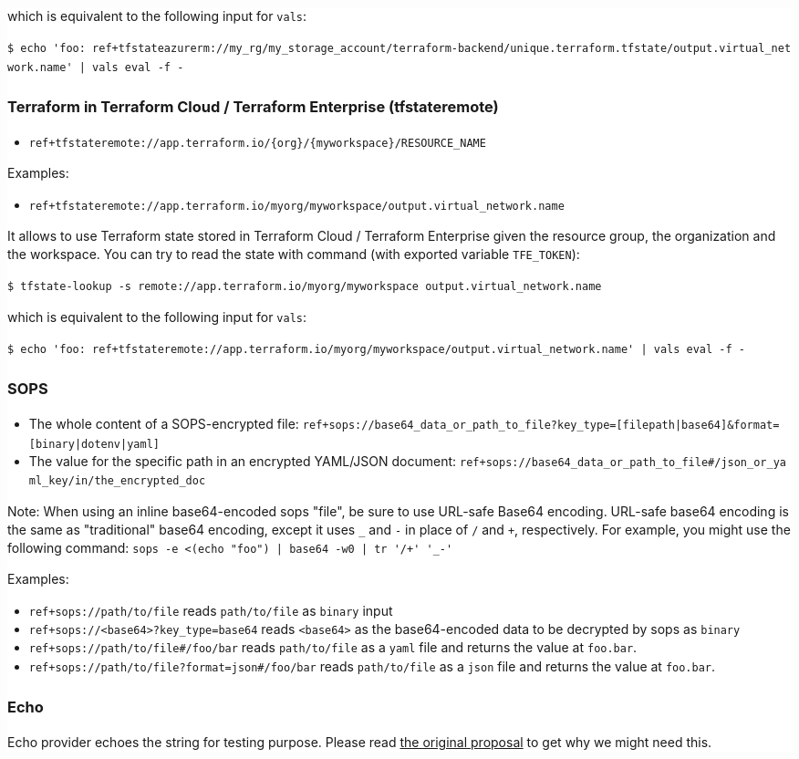 which is equivalent to the following input for `vals`:

```
$ echo 'foo: ref+tfstateazurerm://my_rg/my_storage_account/terraform-backend/unique.terraform.tfstate/output.virtual_network.name' | vals eval -f -
```

### Terraform in Terraform Cloud / Terraform Enterprise (tfstateremote)

- `ref+tfstateremote://app.terraform.io/{org}/{myworkspace}/RESOURCE_NAME`

Examples:

- `ref+tfstateremote://app.terraform.io/myorg/myworkspace/output.virtual_network.name`

It allows to use Terraform state stored in Terraform Cloud / Terraform Enterprise given the resource group, the organization and the workspace. You can try to read the state with command (with exported variable `TFE_TOKEN`):

```
$ tfstate-lookup -s remote://app.terraform.io/myorg/myworkspace output.virtual_network.name
```

which is equivalent to the following input for `vals`:

```
$ echo 'foo: ref+tfstateremote://app.terraform.io/myorg/myworkspace/output.virtual_network.name' | vals eval -f -
```

### SOPS

- The whole content of a SOPS-encrypted file: `ref+sops://base64_data_or_path_to_file?key_type=[filepath|base64]&format=[binary|dotenv|yaml]`
- The value for the specific path in an encrypted YAML/JSON document: `ref+sops://base64_data_or_path_to_file#/json_or_yaml_key/in/the_encrypted_doc`

Note: When using an inline base64-encoded sops "file", be sure to use URL-safe Base64 encoding.
URL-safe base64 encoding is the same as "traditional" base64 encoding, except it uses `_` and `-` in
place of `/` and `+`, respectively. For example, you might use the following command:
`sops -e <(echo "foo") | base64 -w0 | tr '/+' '_-'`

Examples:

- `ref+sops://path/to/file` reads `path/to/file` as `binary` input
- `ref+sops://<base64>?key_type=base64` reads `<base64>` as the base64-encoded data to be decrypted by sops as `binary`
- `ref+sops://path/to/file#/foo/bar` reads `path/to/file` as a `yaml` file and returns the value at `foo.bar`.
- `ref+sops://path/to/file?format=json#/foo/bar` reads `path/to/file` as a `json` file and returns the value at `foo.bar`.

### Echo

Echo provider echoes the string for testing purpose. Please read [the original proposal](https://github.com/roboll/helmfile/pull/920#issuecomment-548213738) to get why we might need this.
